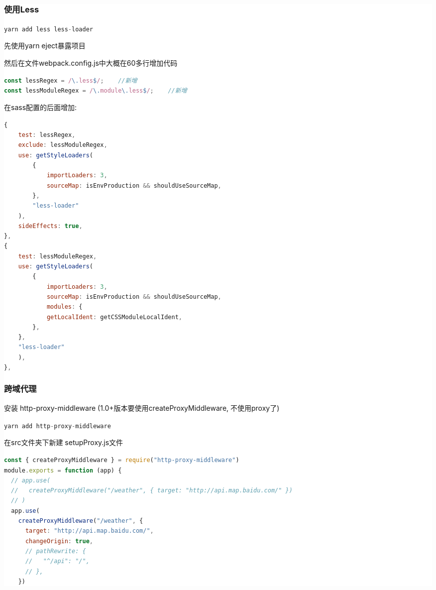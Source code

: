 ### **使用Less**

```javascript
yarn add less less-loader
```

先使用yarn eject暴露项目

然后在文件webpack.config.js中大概在60多行增加代码

```javascript
const lessRegex = /\.less$/;    //新增
const lessModuleRegex = /\.module\.less$/;    //新增
```

在sass配置的后面增加:

```javascript
{
    test: lessRegex,
    exclude: lessModuleRegex,
    use: getStyleLoaders(
        {
            importLoaders: 3,
            sourceMap: isEnvProduction && shouldUseSourceMap,
        },
        "less-loader"
    ),
    sideEffects: true,
},
{
    test: lessModuleRegex,
    use: getStyleLoaders(
        {
            importLoaders: 3,
            sourceMap: isEnvProduction && shouldUseSourceMap,
            modules: {
            getLocalIdent: getCSSModuleLocalIdent,
        },
    },
    "less-loader"
    ),
},
```

### 跨域代理

安装 http-proxy-middleware (1.0+版本要使用createProxyMiddleware, 不使用proxy了)

```javascript
yarn add http-proxy-middleware
```

在src文件夹下新建 setupProxy.js文件

```javascript
const { createProxyMiddleware } = require("http-proxy-middleware")
module.exports = function (app) {
  // app.use(
  //   createProxyMiddleware("/weather", { target: "http://api.map.baidu.com/" })
  // )
  app.use(
    createProxyMiddleware("/weather", {
      target: "http://api.map.baidu.com/",
      changeOrigin: true,
      // pathRewrite: {
      //   "^/api": "/",
      // },
    })
```